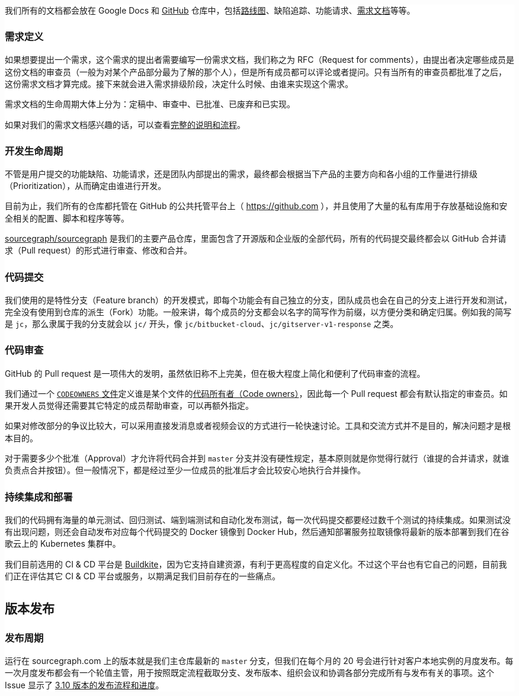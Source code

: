 我们所有的文档都会放在 Google Docs 和 [GitHub](https://github.com/sourcegraph) 仓库中，包括[路线图](https://docs.google.com/document/d/1cBsE9801DcBF9chZyMnxRdolqM_1c2pPyGQz15QAvYI/edit)、缺陷追踪、功能请求、[需求文档](https://drive.google.com/drive/folders/1bip_pMeWePyNNdCEETRzoyMdLtntcNKR)等等。

### 需求定义

如果想要提出一个需求，这个需求的提出者需要编写一份需求文档，我们称之为 RFC（Request for comments），由提出者决定哪些成员是这份文档的审查员（一般为对某个产品部分最为了解的那个人），但是所有成员都可以评论或者提问。只有当所有的审查员都批准了之后，这份需求文档才算完成。接下来就会进入需求排级阶段，决定什么时候、由谁来实现这个需求。

需求文档的生命周期大体上分为：定稿中、审查中、已批准、已废弃和已实现。

如果对我们的需求文档感兴趣的话，可以查看[完整的说明和流程](https://about.sourcegraph.com/handbook/engineering/rfcs)。

### 开发生命周期

不管是用户提交的功能缺陷、功能请求，还是团队内部提出的需求，最终都会根据当下产品的主要方向和各小组的工作量进行排级（Prioritization），从而确定由谁进行开发。

目前为止，我们所有的仓库都托管在 GitHub 的公共托管平台上（ https://github.com ），并且使用了大量的私有库用于存放基础设施和安全相关的配置、脚本和程序等等。

[sourcegraph/sourcegraph](https://github.com/sourcegraph/sourcegraph) 是我们的主要产品仓库，里面包含了开源版和企业版的全部代码，所有的代码提交最终都会以 GitHub 合并请求（Pull request）的形式进行审查、修改和合并。

### 代码提交

我们使用的是特性分支（Feature branch）的开发模式，即每个功能会有自己独立的分支，团队成员也会在自己的分支上进行开发和测试，完全没有使用到仓库的派生（Fork）功能。一般来讲，每个成员的分支都会以名字的简写作为前缀，以方便分类和确定归属。例如我的简写是 `jc`，那么隶属于我的分支就会以 `jc/` 开头，像 `jc/bitbucket-cloud`、`jc/gitserver-v1-response` 之类。

### 代码审查

GitHub 的 Pull request 是一项伟大的发明，虽然依旧称不上完美，但在极大程度上简化和便利了代码审查的流程。

我们通过一个 [`CODEOWNERS` 文件](https://github.com/sourcegraph/sourcegraph/blob/master/.github/CODEOWNERS)定义谁是某个文件的[代码所有者（Code owners）](https://help.github.com/en/github/creating-cloning-and-archiving-repositories/about-code-owners)，因此每一个 Pull request 都会有默认指定的审查员。如果开发人员觉得还需要其它特定的成员帮助审查，可以再额外指定。

如果对修改部分的争议比较大，可以采用直接发消息或者视频会议的方式进行一轮快速讨论。工具和交流方式并不是目的，解决问题才是根本目的。

对于需要多少个批准（Approval）才允许将代码合并到 `master` 分支并没有硬性规定，基本原则就是你觉得行就行（谁提的合并请求，就谁负责点合并按钮）。但一般情况下，都是经过至少一位成员的批准后才会比较安心地执行合并操作。

### 持续集成和部署

我们的代码拥有海量的单元测试、回归测试、端到端测试和自动化发布测试，每一次代码提交都要经过数千个测试的持续集成。如果测试没有出现问题，则还会自动发布对应每个代码提交的 Docker 镜像到 Docker Hub，然后通知部署服务拉取镜像将最新的版本部署到我们在谷歌云上的 Kubernetes 集群中。

我们目前选用的 CI & CD 平台是 [Buildkite](https://buildkite.com/)，因为它支持自建资源，有利于更高程度的自定义化。不过这个平台也有它自己的问题，目前我们正在评估其它 CI & CD 平台或服务，以期满足我们目前存在的一些痛点。

## 版本发布

### 发布周期

运行在 sourcegraph.com 上的版本就是我们主仓库最新的 `master` 分支，但我们在每个月的 20 号会进行针对客户本地实例的月度发布。每一次月度发布都会有一个轮值主管，用于按照既定流程截取分支、发布版本、组织会议和协调各部分完成所有与发布有关的事项。这个 Issue 显示了 [3.10 版本的发布流程和进度](https://github.com/sourcegraph/sourcegraph/issues/6242)。
